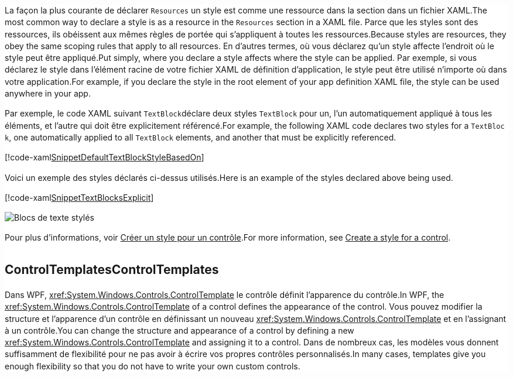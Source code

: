 <span data-ttu-id="320ff-123">La façon la plus courante de déclarer `Resources` un style est comme une ressource dans la section dans un fichier XAML.</span><span class="sxs-lookup"><span data-stu-id="320ff-123">The most common way to declare a style is as a resource in the `Resources` section in a XAML file.</span></span> <span data-ttu-id="320ff-124">Parce que les styles sont des ressources, ils obéissent aux mêmes règles de portée qui s’appliquent à toutes les ressources.</span><span class="sxs-lookup"><span data-stu-id="320ff-124">Because styles are resources, they obey the same scoping rules that apply to all resources.</span></span> <span data-ttu-id="320ff-125">En d’autres termes, où vous déclarez qu’un style affecte l’endroit où le style peut être appliqué.</span><span class="sxs-lookup"><span data-stu-id="320ff-125">Put simply, where you declare a style affects where the style can be applied.</span></span> <span data-ttu-id="320ff-126">Par exemple, si vous déclarez le style dans l’élément racine de votre fichier XAML de définition d’application, le style peut être utilisé n’importe où dans votre application.</span><span class="sxs-lookup"><span data-stu-id="320ff-126">For example, if you declare the style in the root element of your app definition XAML file, the style can be used anywhere in your app.</span></span>

<span data-ttu-id="320ff-127">Par exemple, le code XAML suivant `TextBlock`déclare deux styles `TextBlock` pour un, l’un automatiquement appliqué à tous les éléments, et l’autre qui doit être explicitement référencé.</span><span class="sxs-lookup"><span data-stu-id="320ff-127">For example, the following XAML code declares two styles for a `TextBlock`, one automatically applied to all `TextBlock` elements, and another that must be explicitly referenced.</span></span>

[!code-xaml[SnippetDefaultTextBlockStyleBasedOn](~/samples/snippets/desktop-guide/wpf/styles-and-templates-intro/csharp/Window2.xaml#SnippetDefaultTextBlockStyleBasedOn)]

<span data-ttu-id="320ff-128">Voici un exemple des styles déclarés ci-dessus utilisés.</span><span class="sxs-lookup"><span data-stu-id="320ff-128">Here is an example of the styles declared above being used.</span></span>

[!code-xaml[SnippetTextBlocksExplicit](~/samples/snippets/desktop-guide/wpf/styles-and-templates-intro/csharp/Window2.xaml#SnippetTextBlocksExplicit)]

![Blocs de texte stylés](./media/styles-and-templates-overview/stylingintro-textblocks.png)

<span data-ttu-id="320ff-130">Pour plus d’informations, voir [Créer un style pour un contrôle](styles-templates-create-apply-style.md).</span><span class="sxs-lookup"><span data-stu-id="320ff-130">For more information, see [Create a style for a control](styles-templates-create-apply-style.md).</span></span>

## <a name="controltemplates"></a><span data-ttu-id="320ff-131">ControlTemplates</span><span class="sxs-lookup"><span data-stu-id="320ff-131">ControlTemplates</span></span>

<span data-ttu-id="320ff-132">Dans WPF, <xref:System.Windows.Controls.ControlTemplate> le contrôle définit l’apparence du contrôle.</span><span class="sxs-lookup"><span data-stu-id="320ff-132">In WPF, the <xref:System.Windows.Controls.ControlTemplate> of a control defines the appearance of the control.</span></span> <span data-ttu-id="320ff-133">Vous pouvez modifier la structure et l’apparence d’un contrôle en définissant un nouveau <xref:System.Windows.Controls.ControlTemplate> et en l’assignant à un contrôle.</span><span class="sxs-lookup"><span data-stu-id="320ff-133">You can change the structure and appearance of a control by defining a new <xref:System.Windows.Controls.ControlTemplate> and assigning it to a control.</span></span> <span data-ttu-id="320ff-134">Dans de nombreux cas, les modèles vous donnent suffisamment de flexibilité pour ne pas avoir à écrire vos propres contrôles personnalisés.</span><span class="sxs-lookup"><span data-stu-id="320ff-134">In many cases, templates give you enough flexibility so that you do not have to write your own custom controls.</span></span>
